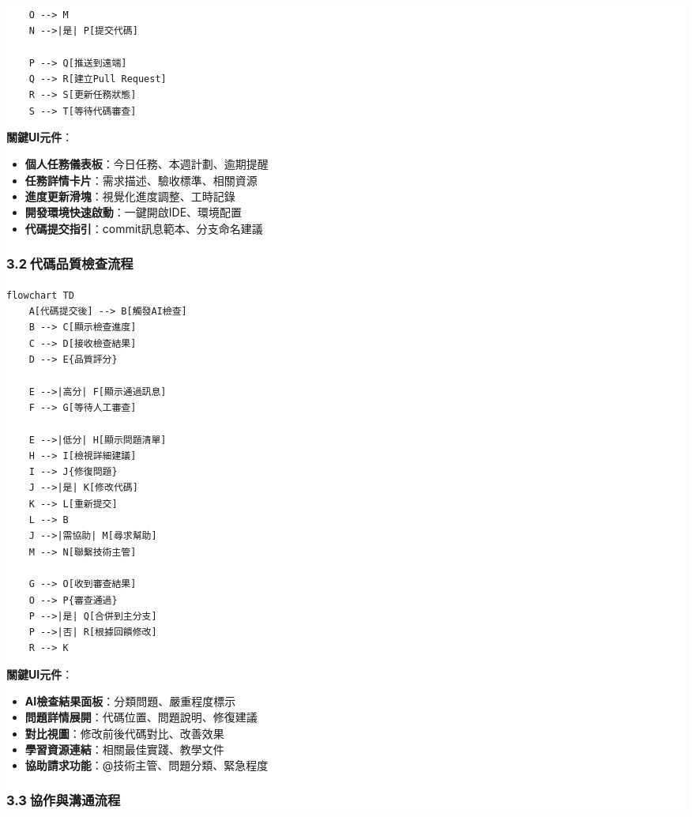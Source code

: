 ```mermaid
    O --> M
    N -->|是| P[提交代碼]

    P --> Q[推送到遠端]
    Q --> R[建立Pull Request]
    R --> S[更新任務狀態]
    S --> T[等待代碼審查]
```

**關鍵UI元件**：
- **個人任務儀表板**：今日任務、本週計劃、逾期提醒
- **任務詳情卡片**：需求描述、驗收標準、相關資源
- **進度更新滑塊**：視覺化進度調整、工時記錄
- **開發環境快速啟動**：一鍵開啟IDE、環境配置
- **代碼提交指引**：commit訊息範本、分支命名建議

### 3.2 代碼品質檢查流程

```mermaid
flowchart TD
    A[代碼提交後] --> B[觸發AI檢查]
    B --> C[顯示檢查進度]
    C --> D[接收檢查結果]
    D --> E{品質評分}

    E -->|高分| F[顯示通過訊息]
    F --> G[等待人工審查]

    E -->|低分| H[顯示問題清單]
    H --> I[檢視詳細建議]
    I --> J{修復問題}
    J -->|是| K[修改代碼]
    K --> L[重新提交]
    L --> B
    J -->|需協助| M[尋求幫助]
    M --> N[聯繫技術主管]

    G --> O[收到審查結果]
    O --> P{審查通過}
    P -->|是| Q[合併到主分支]
    P -->|否| R[根據回饋修改]
    R --> K
```

**關鍵UI元件**：
- **AI檢查結果面板**：分類問題、嚴重程度標示
- **問題詳情展開**：代碼位置、問題說明、修復建議
- **對比視圖**：修改前後代碼對比、改善效果
- **學習資源連結**：相關最佳實踐、教學文件
- **協助請求功能**：@技術主管、問題分類、緊急程度

### 3.3 協作與溝通流程
